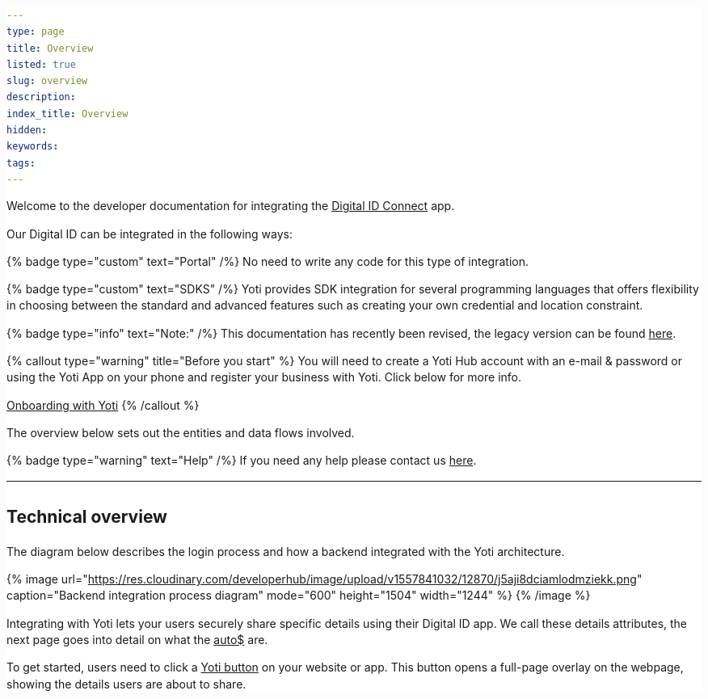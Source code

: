 ```yaml
---
type: page
title: Overview
listed: true
slug: overview
description: 
index_title: Overview
hidden: 
keywords: 
tags: 
---
```


Welcome to the developer documentation for integrating the [Digital ID Connect](https://www.digitalidconnect.com) app.

Our Digital ID can be integrated in the following ways:

{% badge type="custom" text="Portal" /%} No need to write any code for this type of integration.

{% badge type="custom" text="SDKS" /%} Yoti provides SDK integration for several programming languages that offers flexibility in choosing between the standard and advanced features such as creating your own credential and location constraint.

{% badge type="info" text="Note:" /%} This documentation has recently been revised, the legacy version can be found [here](https://developers.yoti.com/digital-id-legacy).

{% callout type="warning" title="Before you start" %}
You will need to create a Yoti Hub account with an e-mail & password or using the Yoti App on your phone and register your business with Yoti. Click below for more info.

[Onboarding with Yoti](/digital-id/getting-started)
{% /callout %}

The overview below sets out the entities and data flows involved.

{% badge type="warning" text="Help" /%} If you need any help please contact us [here](https://yoti.force.com/yotisupport/s/contactsupport).

---

## Technical overview

The diagram below describes the login process and how a backend integrated with the Yoti architecture.

{% image url="https://res.cloudinary.com/developerhub/image/upload/v1557841032/12870/j5aji8dciamlodmziekk.png" caption="Backend integration process diagram" mode="600" height="1504" width="1244" %}
{% /image %}

Integrating with Yoti lets your users securely share specific details using their Digital ID app. We call these details attributes, the next page goes into detail on what the [auto$](/digital-id/yoti-attributes) are. 

To get started, users need to click a [Yoti button](/digital-id/render-qr-button-modal) on your website or app. This button opens a full-page overlay on the webpage, showing the details users are about to share.
